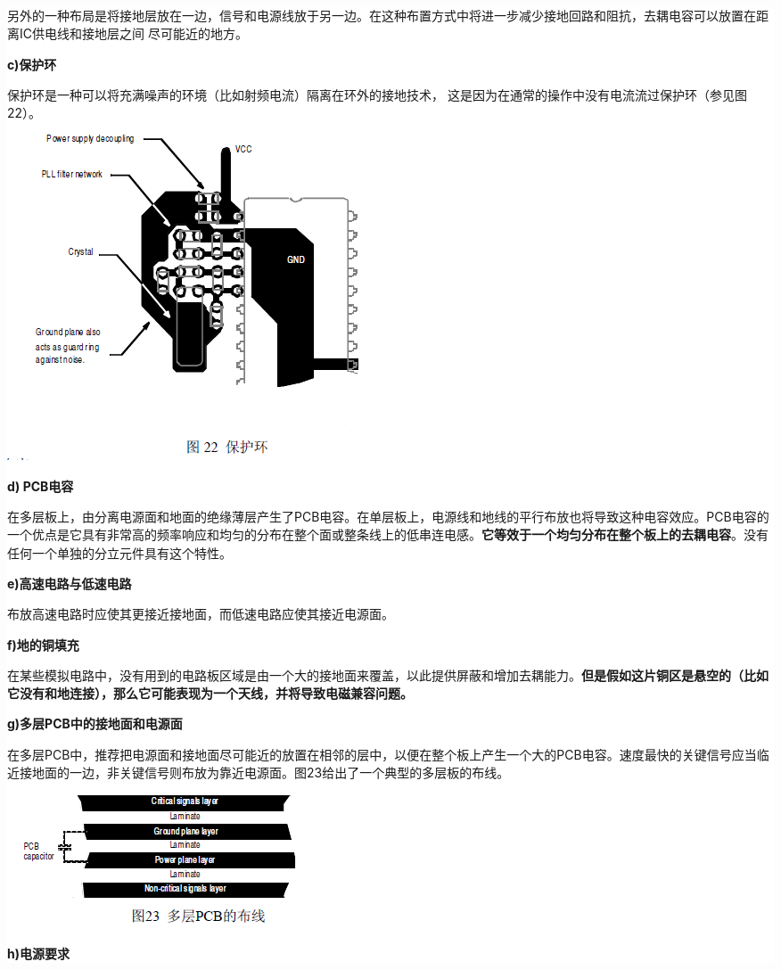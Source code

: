 另外的一种布局是将接地层放在一边，信号和电源线放于另一边。在这种布置方式中将进一步减少接地回路和阻抗，去耦电容可以放置在距离IC供电线和接地层之间  尽可能近的地方。  

**c)保护环**  

保护环是一种可以将充满噪声的环境（比如射频电流）隔离在环外的接地技术，  这是因为在通常的操作中没有电流流过保护环（参见图22）。    
![](assets/002/005-1614069662739.png)  

  **d)  PCB电容**  

  在多层板上，由分离电源面和地面的绝缘薄层产生了PCB电容。在单层板上，电源线和地线的平行布放也将导致这种电容效应。PCB电容的一个优点是它具有非常高的频率响应和均匀的分布在整个面或整条线上的低串连电感。**它等效于一个均匀分布在整个板上的去耦电容**。没有任何一个单独的分立元件具有这个特性。  

**e)高速电路与低速电路**  

  布放高速电路时应使其更接近接地面，而低速电路应使其接近电源面。  

**f)地的铜填充**  

在某些模拟电路中，没有用到的电路板区域是由一个大的接地面来覆盖，以此提供屏蔽和增加去耦能力。**但是假如这片铜区是悬空的（比如它没有和地连接），那么它可能表现为一个天线，并将导致电磁兼容问题。**  

  **g)多层PCB中的接地面和电源面**  

  在多层PCB中，推荐把电源面和接地面尽可能近的放置在相邻的层中，以便在整个板上产生一个大的PCB电容。速度最快的关键信号应当临近接地面的一边，非关键信号则布放为靠近电源面。图23给出了一个典型的多层板的布线。   
![](assets/002/005-1614069944224.png)  

  **h)电源要求**  
